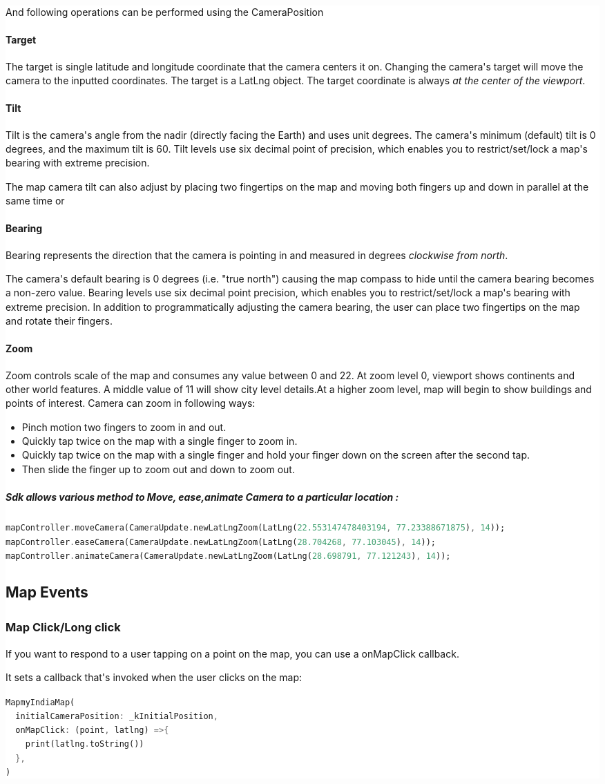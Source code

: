And following operations can be performed using the CameraPosition

#### Target
The target is single latitude and longitude coordinate that the camera centers it on. Changing the camera's target will move the camera to the inputted coordinates. The target is a LatLng object. The target coordinate is always _at the center of the viewport_.

#### Tilt
Tilt is the camera's angle from the nadir (directly facing the Earth) and uses unit degrees. The camera's minimum (default) tilt is 0 degrees, and the maximum tilt is 60. Tilt levels use six decimal point of precision, which enables you to restrict/set/lock a map's bearing with extreme precision.

The map camera tilt can also adjust by placing two fingertips on the map and moving both fingers up and down in parallel at the same time or

#### Bearing
Bearing represents the direction that the camera is pointing in and measured in degrees  _clockwise from north_.

The camera's default bearing is 0 degrees (i.e. "true north") causing the map compass to hide until the camera bearing becomes a non-zero value. Bearing levels use six decimal point precision, which enables you to restrict/set/lock a map's bearing with extreme precision. In addition to programmatically adjusting the camera bearing, the user can place two fingertips on the map and rotate their fingers.

#### Zoom
Zoom controls scale of the map and consumes any value between 0 and 22. At zoom level 0, viewport shows continents and other world features. A middle value of 11 will show city level details.At a higher zoom level, map will begin to show buildings and points of interest. Camera can zoom in following ways:

-   Pinch motion two fingers to zoom in and out.
-   Quickly tap twice on the map with a single finger to zoom in.
-   Quickly tap twice on the map with a single finger and hold your finger down on the screen after the second tap.
-   Then slide the finger up to zoom out and down to zoom out.

##### Sdk allows various method to Move, ease,animate Camera to a particular location :
~~~dart
mapController.moveCamera(CameraUpdate.newLatLngZoom(LatLng(22.553147478403194, 77.23388671875), 14));
mapController.easeCamera(CameraUpdate.newLatLngZoom(LatLng(28.704268, 77.103045), 14));
mapController.animateCamera(CameraUpdate.newLatLngZoom(LatLng(28.698791, 77.121243), 14));
~~~

## Map Events
### Map Click/Long click
If you want to respond to a user tapping on a point on the map, you can use a onMapClick callback.

It sets a callback that's invoked when the user clicks on the map:
~~~dart
MapmyIndiaMap(  
  initialCameraPosition: _kInitialPosition,  
  onMapClick: (point, latlng) =>{  
    print(latlng.toString())
  },  
)
~~~
